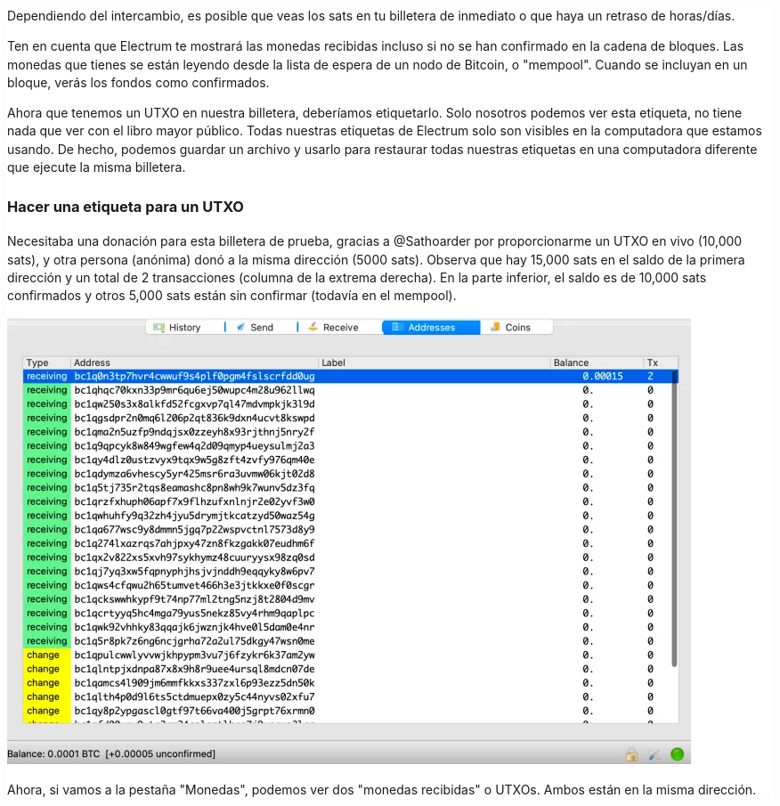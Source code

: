 Dependiendo del intercambio, es posible que veas los sats en tu billetera de inmediato o que haya un retraso de horas/días.

Ten en cuenta que Electrum te mostrará las monedas recibidas incluso si no se han confirmado en la cadena de bloques. Las monedas que tienes se están leyendo desde la lista de espera de un nodo de Bitcoin, o "mempool". Cuando se incluyan en un bloque, verás los fondos como confirmados.

Ahora que tenemos un UTXO en nuestra billetera, deberíamos etiquetarlo. Solo nosotros podemos ver esta etiqueta, no tiene nada que ver con el libro mayor público. Todas nuestras etiquetas de Electrum solo son visibles en la computadora que estamos usando. De hecho, podemos guardar un archivo y usarlo para restaurar todas nuestras etiquetas en una computadora diferente que ejecute la misma billetera.

### Hacer una etiqueta para un UTXO

Necesitaba una donación para esta billetera de prueba, gracias a @Sathoarder por proporcionarme un UTXO en vivo (10,000 sats), y otra persona (anónima) donó a la misma dirección (5000 sats). Observa que hay 15,000 sats en el saldo de la primera dirección y un total de 2 transacciones (columna de la extrema derecha). En la parte inferior, el saldo es de 10,000 sats confirmados y otros 5,000 sats están sin confirmar (todavía en el mempool).

![image](assets/33.webp)

Ahora, si vamos a la pestaña "Monedas", podemos ver dos "monedas recibidas" o UTXOs. Ambos están en la misma dirección.
